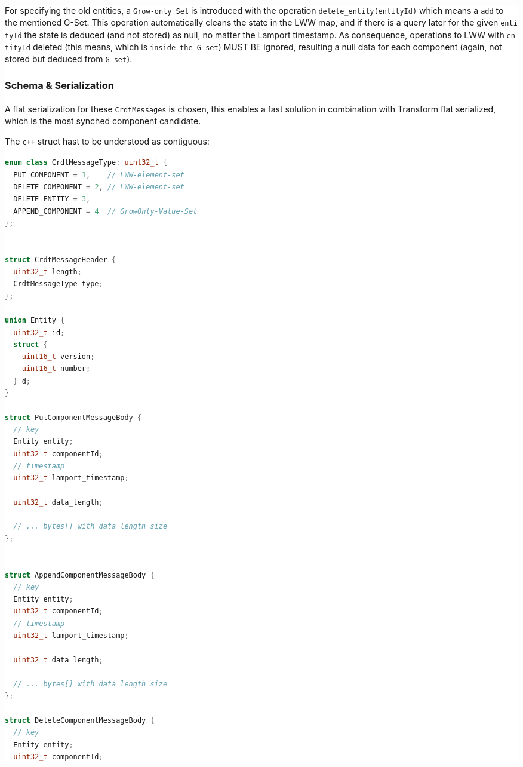 For specifying the old entities, a `Grow-only Set` is introduced with the operation `delete_entity(entityId)` which means a `add` to the mentioned G-Set. This operation automatically cleans the state in the LWW map, and if there is a query later for the given `entityId` the state is deduced (and not stored) as null, no matter the Lamport timestamp. As consequence, operations to LWW with `entityId` deleted (this means, which is `inside the G-set`) MUST BE ignored, resulting a null data for each component (again, not stored but deduced from `G-set`).

### Schema & Serialization

A flat serialization for these `CrdtMessages` is chosen, this enables a fast solution in combination with Transform flat serialized, which is the most synched component candidate.

The `c++` struct hast to be understood as contiguous:

```cpp
enum class CrdtMessageType: uint32_t {
  PUT_COMPONENT = 1,    // LWW-element-set
  DELETE_COMPONENT = 2, // LWW-element-set
  DELETE_ENTITY = 3,
  APPEND_COMPONENT = 4  // GrowOnly-Value-Set
};


struct CrdtMessageHeader {
  uint32_t length;
  CrdtMessageType type;
};

union Entity {
  uint32_t id;
  struct {
    uint16_t version;
    uint16_t number;
  } d;
}

struct PutComponentMessageBody {
  // key
  Entity entity;
  uint32_t componentId;
  // timestamp
  uint32_t lamport_timestamp;

  uint32_t data_length;

  // ... bytes[] with data_length size
};


struct AppendComponentMessageBody {
  // key
  Entity entity;
  uint32_t componentId;
  // timestamp
  uint32_t lamport_timestamp;

  uint32_t data_length;

  // ... bytes[] with data_length size
};

struct DeleteComponentMessageBody {
  // key
  Entity entity;
  uint32_t componentId;
```